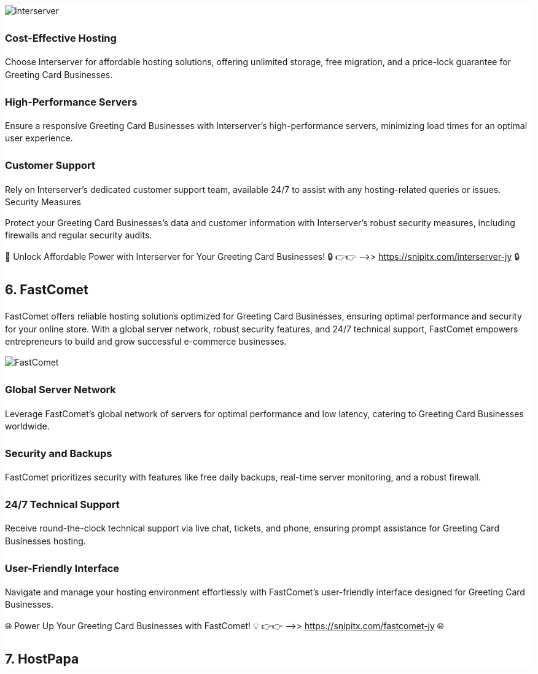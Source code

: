 ![Interserver](https://i.imgur.com/OM5dOEW.jpeg "Interserver Hosting")

### Cost-Effective Hosting
Choose Interserver for affordable hosting solutions, offering unlimited storage, free migration, and a price-lock guarantee for Greeting Card Businesses.

### High-Performance Servers
Ensure a responsive Greeting Card Businesses with Interserver’s high-performance servers, minimizing load times for an optimal user experience.

### Customer Support
Rely on Interserver’s dedicated customer support team, available 24/7 to assist with any hosting-related queries or issues.
Security Measures

Protect your Greeting Card Businesses’s data and customer information with Interserver’s robust security measures, including firewalls and regular security audits.

💸 Unlock Affordable Power with Interserver for Your Greeting Card Businesses! 🔒
👉👉 -->> https://snipitx.com/interserver-jy 🔒

## 6. FastComet

FastComet offers reliable hosting solutions optimized for Greeting Card Businesses, ensuring optimal performance and security for your online store. With a global server network, robust security features, and 24/7 technical support, FastComet empowers entrepreneurs to build and grow successful e-commerce businesses.

![FastComet](https://i.imgur.com/7qgXuWp.png "FastComet Hosting")

### Global Server Network
Leverage FastComet’s global network of servers for optimal performance and low latency, catering to Greeting Card Businesses worldwide.

### Security and Backups
FastComet prioritizes security with features like free daily backups, real-time server monitoring, and a robust firewall.

### 24/7 Technical Support
Receive round-the-clock technical support via live chat, tickets, and phone, ensuring prompt assistance for Greeting Card Businesses hosting.

### User-Friendly Interface
Navigate and manage your hosting environment effortlessly with FastComet’s user-friendly interface designed for Greeting Card Businesses.

🌐 Power Up Your Greeting Card Businesses with FastComet! 💡
👉👉 -->> https://snipitx.com/fastcomet-jy 🌐

## 7. HostPapa
